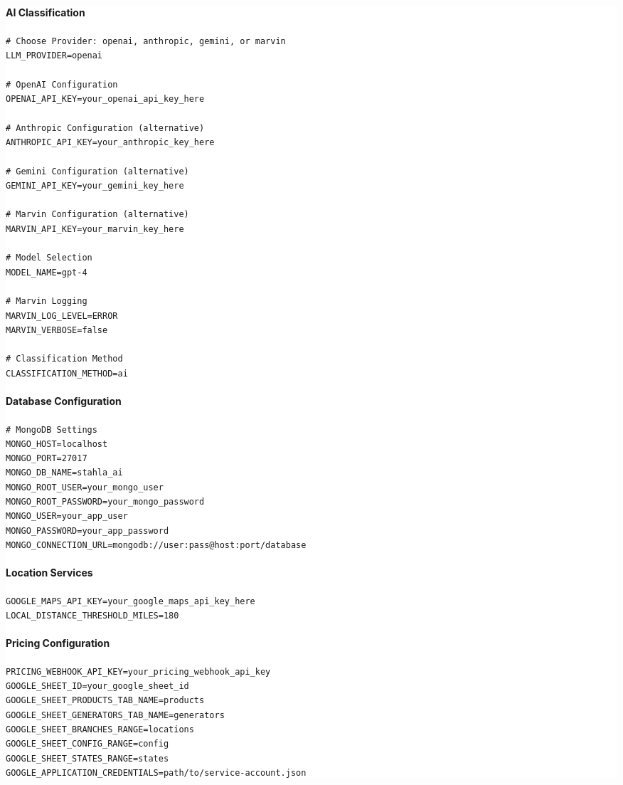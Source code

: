 #### AI Classification

```env
# Choose Provider: openai, anthropic, gemini, or marvin
LLM_PROVIDER=openai

# OpenAI Configuration
OPENAI_API_KEY=your_openai_api_key_here

# Anthropic Configuration (alternative)
ANTHROPIC_API_KEY=your_anthropic_key_here

# Gemini Configuration (alternative)
GEMINI_API_KEY=your_gemini_key_here

# Marvin Configuration (alternative)
MARVIN_API_KEY=your_marvin_key_here

# Model Selection
MODEL_NAME=gpt-4

# Marvin Logging
MARVIN_LOG_LEVEL=ERROR
MARVIN_VERBOSE=false

# Classification Method
CLASSIFICATION_METHOD=ai
```

#### Database Configuration

```env
# MongoDB Settings
MONGO_HOST=localhost
MONGO_PORT=27017
MONGO_DB_NAME=stahla_ai
MONGO_ROOT_USER=your_mongo_user
MONGO_ROOT_PASSWORD=your_mongo_password
MONGO_USER=your_app_user
MONGO_PASSWORD=your_app_password
MONGO_CONNECTION_URL=mongodb://user:pass@host:port/database
```

#### Location Services

```env
GOOGLE_MAPS_API_KEY=your_google_maps_api_key_here
LOCAL_DISTANCE_THRESHOLD_MILES=180
```

#### Pricing Configuration

```env
PRICING_WEBHOOK_API_KEY=your_pricing_webhook_api_key
GOOGLE_SHEET_ID=your_google_sheet_id
GOOGLE_SHEET_PRODUCTS_TAB_NAME=products
GOOGLE_SHEET_GENERATORS_TAB_NAME=generators
GOOGLE_SHEET_BRANCHES_RANGE=locations
GOOGLE_SHEET_CONFIG_RANGE=config
GOOGLE_SHEET_STATES_RANGE=states
GOOGLE_APPLICATION_CREDENTIALS=path/to/service-account.json
```
